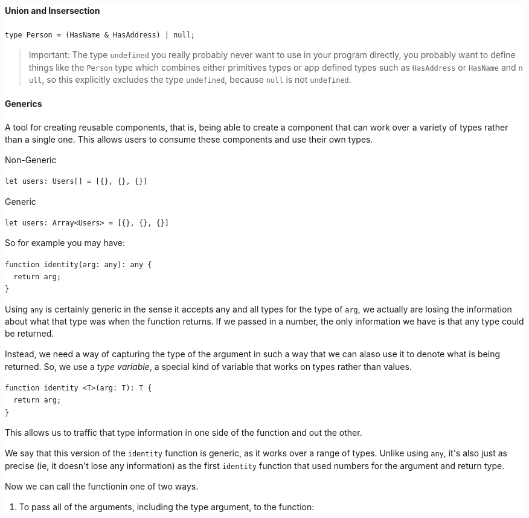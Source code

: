 #### Union and Insersection

```
type Person = (HasName & HasAddress) | null;
```

> Important: The type `undefined` you really probably never want to use in your program directly, you probably want to define things like the `Person` type which combines either primitives types or app defined types such as `HasAddress` or `HasName` and `null`, so this explicitly excludes the type `undefined`, because `null` is not `undefined`.

#### Generics

A tool for creating reusable components, that is, being able to create a component that can work over a variety of types rather than a single one. This allows users to consume these components and use their own types.

Non-Generic
```
let users: Users[] = [{}, {}, {}]
```

Generic
```
let users: Array<Users> = [{}, {}, {}]
```

So for example you may have:

```
function identity(arg: any): any {
  return arg;
}
```

Using `any` is certainly generic in the sense it accepts any and all types for the type of `arg`, we actually are losing the information about what that type was when the function returns. If we passed in a number, the only information we have is that any type could be returned.

Instead, we need a way of capturing the type of the argument in such a way that we can alaso use it to denote what is being returned. So, we use a *type variable*, a special kind of variable that works on types rather than values.

```
function identity <T>(arg: T): T {
  return arg;
}
```

This allows us to traffic that type information in one side of the function and out the other.

We say that this version of the `identity` function is generic, as it works over a range of types. Unlike using `any`, it's also just as precise (ie, it doesn't lose any information) as the first `identity` function that used numbers for the argument and return type.

Now we can call the functionin one of two ways.

1. To pass all of the arguments, including the type argument, to the function:
